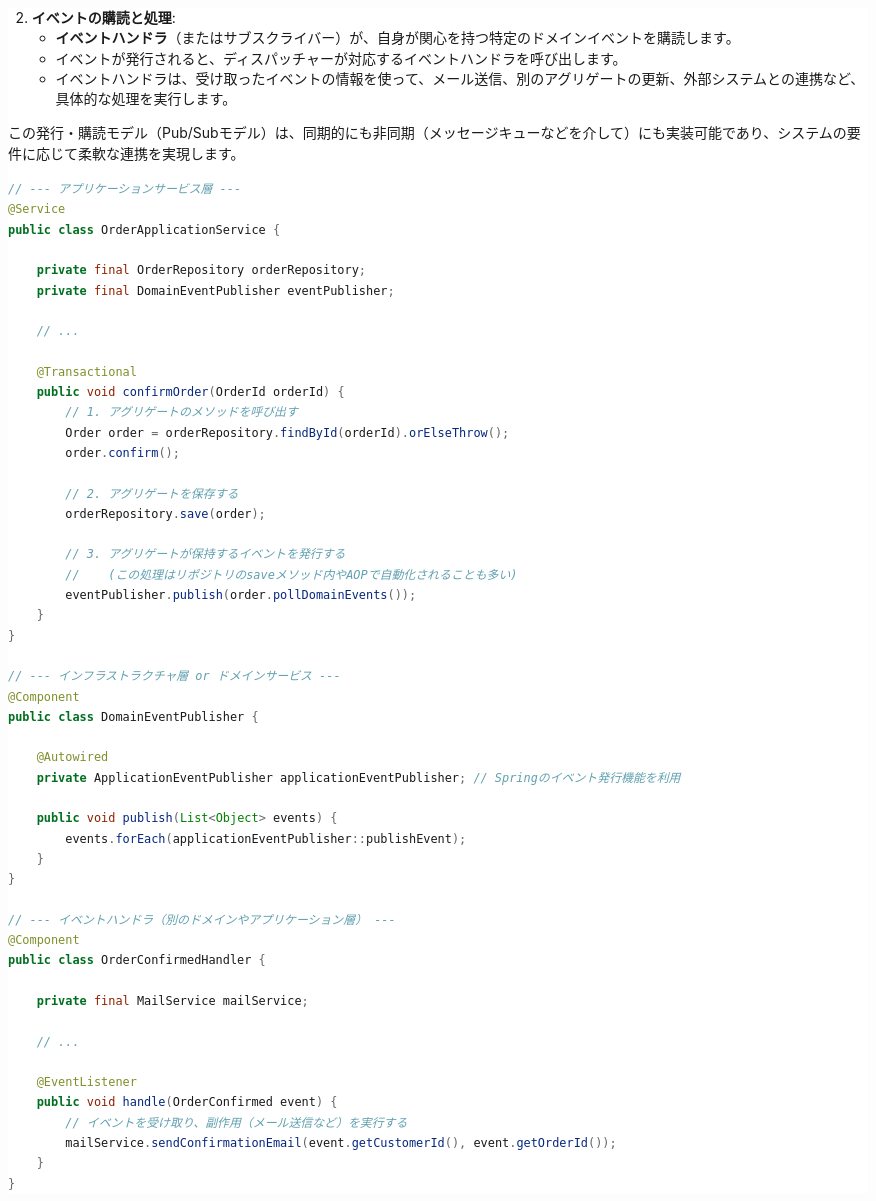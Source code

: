 2.  **イベントの購読と処理**:
    -   **イベントハンドラ**（またはサブスクライバー）が、自身が関心を持つ特定のドメインイベントを購読します。
    -   イベントが発行されると、ディスパッチャーが対応するイベントハンドラを呼び出します。
    -   イベントハンドラは、受け取ったイベントの情報を使って、メール送信、別のアグリゲートの更新、外部システムとの連携など、具体的な処理を実行します。

この発行・購読モデル（Pub/Subモデル）は、同期的にも非同期（メッセージキューなどを介して）にも実装可能であり、システムの要件に応じて柔軟な連携を実現します。

```java
// --- アプリケーションサービス層 ---
@Service
public class OrderApplicationService {

    private final OrderRepository orderRepository;
    private final DomainEventPublisher eventPublisher;

    // ...

    @Transactional
    public void confirmOrder(OrderId orderId) {
        // 1. アグリゲートのメソッドを呼び出す
        Order order = orderRepository.findById(orderId).orElseThrow();
        order.confirm();
        
        // 2. アグリゲートを保存する
        orderRepository.save(order);

        // 3. アグリゲートが保持するイベントを発行する
        //    (この処理はリポジトリのsaveメソッド内やAOPで自動化されることも多い)
        eventPublisher.publish(order.pollDomainEvents());
    }
}

// --- インフラストラクチャ層 or ドメインサービス ---
@Component
public class DomainEventPublisher {
    
    @Autowired
    private ApplicationEventPublisher applicationEventPublisher; // Springのイベント発行機能を利用

    public void publish(List<Object> events) {
        events.forEach(applicationEventPublisher::publishEvent);
    }
}

// --- イベントハンドラ（別のドメインやアプリケーション層） ---
@Component
public class OrderConfirmedHandler {

    private final MailService mailService;

    // ...

    @EventListener
    public void handle(OrderConfirmed event) {
        // イベントを受け取り、副作用（メール送信など）を実行する
        mailService.sendConfirmationEmail(event.getCustomerId(), event.getOrderId());
    }
} 